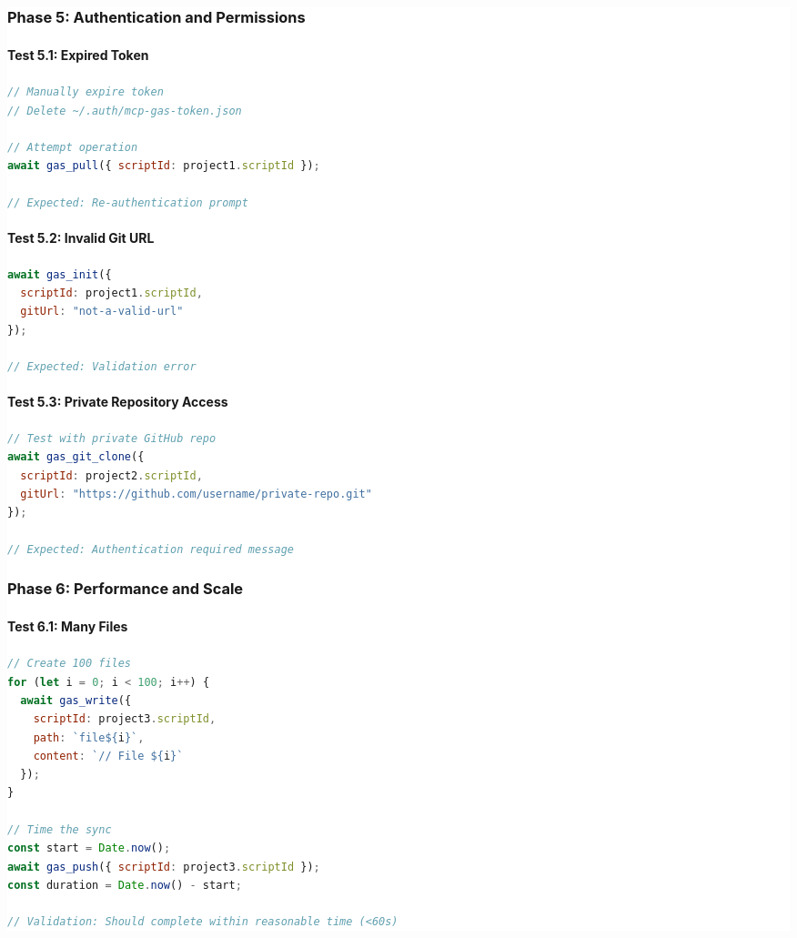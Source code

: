 ### Phase 5: Authentication and Permissions

#### Test 5.1: Expired Token
```javascript
// Manually expire token
// Delete ~/.auth/mcp-gas-token.json

// Attempt operation
await gas_pull({ scriptId: project1.scriptId });

// Expected: Re-authentication prompt
```

#### Test 5.2: Invalid Git URL
```javascript
await gas_init({
  scriptId: project1.scriptId,
  gitUrl: "not-a-valid-url"
});

// Expected: Validation error
```

#### Test 5.3: Private Repository Access
```javascript
// Test with private GitHub repo
await gas_git_clone({
  scriptId: project2.scriptId,
  gitUrl: "https://github.com/username/private-repo.git"
});

// Expected: Authentication required message
```

### Phase 6: Performance and Scale

#### Test 6.1: Many Files
```javascript
// Create 100 files
for (let i = 0; i < 100; i++) {
  await gas_write({
    scriptId: project3.scriptId,
    path: `file${i}`,
    content: `// File ${i}`
  });
}

// Time the sync
const start = Date.now();
await gas_push({ scriptId: project3.scriptId });
const duration = Date.now() - start;

// Validation: Should complete within reasonable time (<60s)
```
